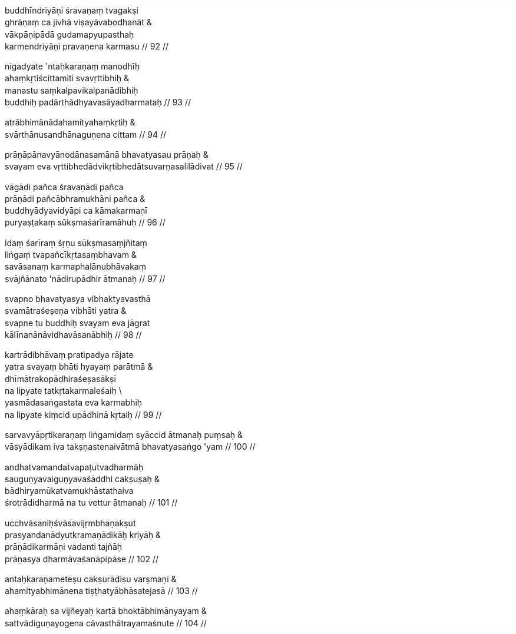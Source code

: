 buddhīndriyāṇi śravaṇaṃ tvagakṣi  
     ghrāṇaṃ ca jivhā viṣayāvabodhanāt  &  
vākpāṇipādā gudamapyupasthaḥ  
     karmendriyāṇi pravaṇena karmasu  // 92 //  
  
  
nigadyate 'ntaḥkaraṇaṃ manodhīḥ  
     ahaṃkṛtiścittamiti svavṛttibhiḥ  &  
manastu saṃkalpavikalpanādibhiḥ  
     buddhiḥ padārthādhyavasāyadharmataḥ  // 93 //  
  
atrābhimānādahamityahaṃkṛtiḥ  &  
     svārthānusandhānaguṇena cittam  // 94 //  
  
prāṇāpānavyānodānasamānā bhavatyasau prāṇaḥ  &  
svayam eva vṛttibhedādvikṛtibhedātsuvarṇasalilādivat  // 95 //  
  
vāgādi pañca śravaṇādi pañca  
     prāṇādi pañcābhramukhāni pañca  &  
buddhyādyavidyāpi ca kāmakarmaṇī  
     puryaṣṭakaṃ sūkṣmaśarīramāhuḥ  // 96 //  
  
idaṃ śarīraṃ śṛṇu sūkṣmasaṃjñitaṃ  
     liṅgaṃ tvapañcīkṛtasaṃbhavam  &  
savāsanaṃ karmaphalānubhāvakaṃ  
     svājñānato 'nādirupādhir ātmanaḥ  // 97 //  
  
svapno bhavatyasya vibhaktyavasthā  
     svamātraśeṣeṇa vibhāti yatra  &  
svapne tu buddhiḥ svayam eva jāgrat  
     kālīnanānāvidhavāsanābhiḥ  // 98 //  
  
kartrādibhāvaṃ pratipadya rājate  
     yatra svayaṃ bhāti hyayaṃ parātmā  &  
dhīmātrakopādhiraśeṣasākṣī  
     na lipyate tatkṛtakarmaleśaiḥ  \  
yasmādasaṅgastata eva karmabhiḥ  
     na lipyate kiṃcid upādhinā kṛtaiḥ  // 99 //  
  
sarvavyāpṛtikaraṇaṃ liṅgamidaṃ syāccid ātmanaḥ puṃsaḥ  &  
vāsyādikam iva takṣṇastenaivātmā bhavatyasaṅgo 'yam  // 100 //  
  
andhatvamandatvapaṭutvadharmāḥ  
     sauguṇyavaiguṇyavaśāddhi cakṣuṣaḥ  &  
bādhiryamūkatvamukhāstathaiva  
     śrotrādidharmā na tu vettur ātmanaḥ  // 101 //  
  
ucchvāsaniḥśvāsavijṛmbhaṇakṣut  
     prasyandanādyutkramaṇādikāḥ kriyāḥ  &  
prāṇādikarmāṇi vadanti tajñāḥ  
     prāṇasya dharmāvaśanāpipāse  // 102 //  
  
antaḥkaraṇameteṣu cakṣurādiṣu varṣmaṇi  &  
ahamityabhimānena tiṣṭhatyābhāsatejasā  // 103 //  
  
ahaṃkāraḥ sa vijñeyaḥ kartā bhoktābhimānyayam  &  
sattvādiguṇayogena cāvasthātrayamaśnute  // 104 //  
  